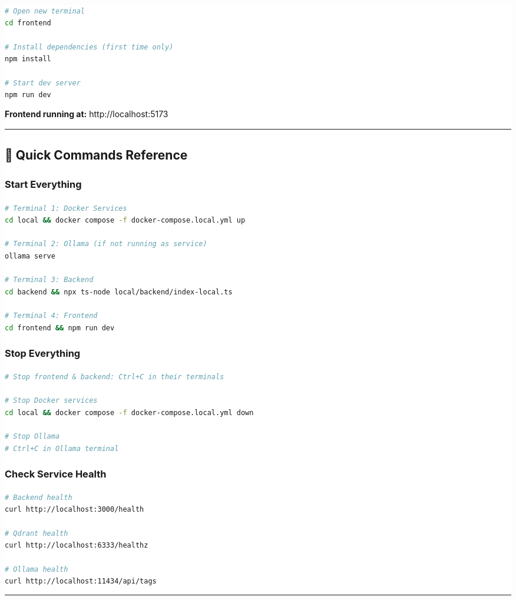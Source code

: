```bash
# Open new terminal
cd frontend

# Install dependencies (first time only)
npm install

# Start dev server
npm run dev
```

**Frontend running at:** http://localhost:5173

---

## 🎯 Quick Commands Reference

### Start Everything

```bash
# Terminal 1: Docker Services
cd local && docker compose -f docker-compose.local.yml up

# Terminal 2: Ollama (if not running as service)
ollama serve

# Terminal 3: Backend
cd backend && npx ts-node local/backend/index-local.ts

# Terminal 4: Frontend
cd frontend && npm run dev
```

### Stop Everything

```bash
# Stop frontend & backend: Ctrl+C in their terminals

# Stop Docker services
cd local && docker compose -f docker-compose.local.yml down

# Stop Ollama
# Ctrl+C in Ollama terminal
```

### Check Service Health

```bash
# Backend health
curl http://localhost:3000/health

# Qdrant health
curl http://localhost:6333/healthz

# Ollama health
curl http://localhost:11434/api/tags
```

---